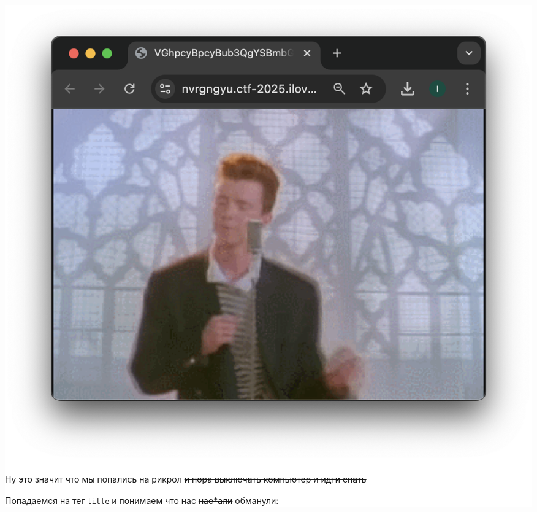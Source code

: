 ![Вас зарикролили сучки!](./assets/rick.png?width)

Ну это значит что мы попались на рикрол ~~и пора выключать компьютер и идти спать~~

Попадаемся на тег `title` и понимаем что нас ~~нае*али~~ обманули:
